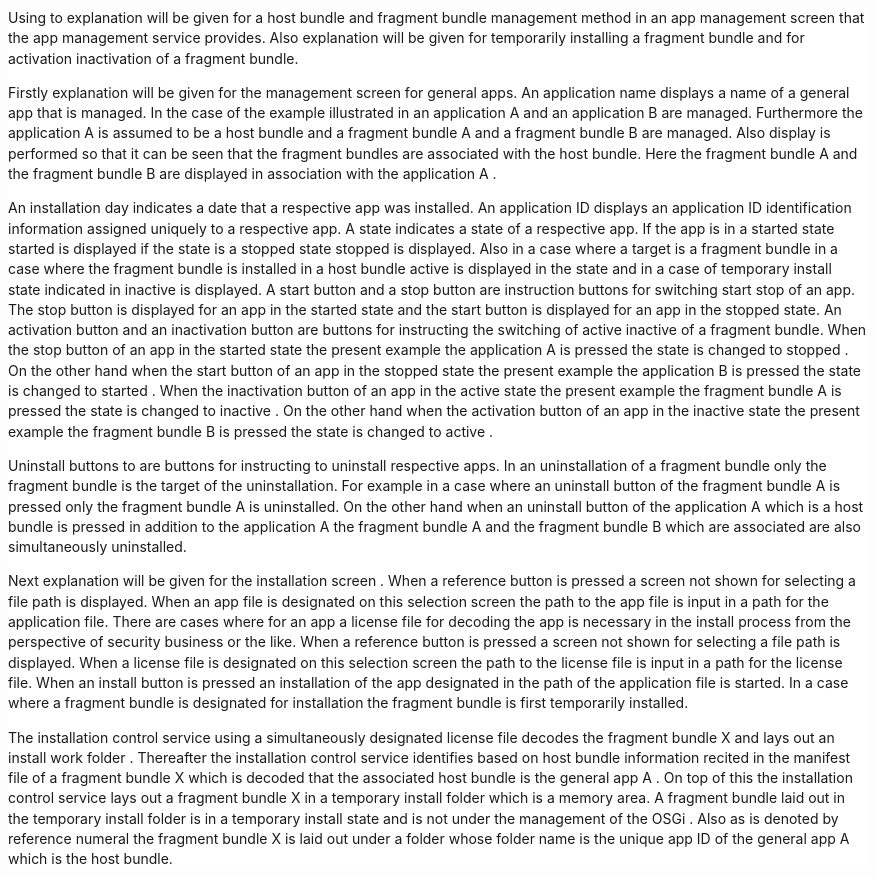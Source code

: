 Using to explanation will be given for a host bundle and fragment bundle management method in an app management screen that the app management service provides. Also explanation will be given for temporarily installing a fragment bundle and for activation inactivation of a fragment bundle.

Firstly explanation will be given for the management screen for general apps. An application name displays a name of a general app that is managed. In the case of the example illustrated in an application A and an application B are managed. Furthermore the application A is assumed to be a host bundle and a fragment bundle A and a fragment bundle B are managed. Also display is performed so that it can be seen that the fragment bundles are associated with the host bundle. Here the fragment bundle A and the fragment bundle B are displayed in association with the application A .

An installation day indicates a date that a respective app was installed. An application ID displays an application ID identification information assigned uniquely to a respective app. A state indicates a state of a respective app. If the app is in a started state started is displayed if the state is a stopped state stopped is displayed. Also in a case where a target is a fragment bundle in a case where the fragment bundle is installed in a host bundle active is displayed in the state and in a case of temporary install state indicated in inactive is displayed. A start button and a stop button are instruction buttons for switching start stop of an app. The stop button is displayed for an app in the started state and the start button is displayed for an app in the stopped state. An activation button and an inactivation button are buttons for instructing the switching of active inactive of a fragment bundle. When the stop button of an app in the started state the present example the application A is pressed the state is changed to stopped . On the other hand when the start button of an app in the stopped state the present example the application B is pressed the state is changed to started . When the inactivation button of an app in the active state the present example the fragment bundle A is pressed the state is changed to inactive . On the other hand when the activation button of an app in the inactive state the present example the fragment bundle B is pressed the state is changed to active .

Uninstall buttons to are buttons for instructing to uninstall respective apps. In an uninstallation of a fragment bundle only the fragment bundle is the target of the uninstallation. For example in a case where an uninstall button of the fragment bundle A is pressed only the fragment bundle A is uninstalled. On the other hand when an uninstall button of the application A which is a host bundle is pressed in addition to the application A the fragment bundle A and the fragment bundle B which are associated are also simultaneously uninstalled.

Next explanation will be given for the installation screen . When a reference button is pressed a screen not shown for selecting a file path is displayed. When an app file is designated on this selection screen the path to the app file is input in a path for the application file. There are cases where for an app a license file for decoding the app is necessary in the install process from the perspective of security business or the like. When a reference button is pressed a screen not shown for selecting a file path is displayed. When a license file is designated on this selection screen the path to the license file is input in a path for the license file. When an install button is pressed an installation of the app designated in the path of the application file is started. In a case where a fragment bundle is designated for installation the fragment bundle is first temporarily installed.

The installation control service using a simultaneously designated license file decodes the fragment bundle X and lays out an install work folder . Thereafter the installation control service identifies based on host bundle information recited in the manifest file of a fragment bundle X which is decoded that the associated host bundle is the general app A . On top of this the installation control service lays out a fragment bundle X in a temporary install folder which is a memory area. A fragment bundle laid out in the temporary install folder is in a temporary install state and is not under the management of the OSGi . Also as is denoted by reference numeral the fragment bundle X is laid out under a folder whose folder name is the unique app ID of the general app A which is the host bundle.
